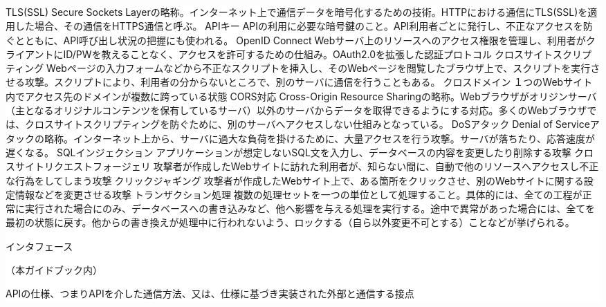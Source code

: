 </tr>
<tr class="odd">
<td>TLS(SSL)</td>
<td>Secure Sockets Layerの略称。インターネット上で通信データを暗号化するための技術。HTTPにおける通信にTLS(SSL)を適用した場合、その通信をHTTPS通信と呼ぶ。</td>
</tr>
<tr class="even">
<td>APIキー</td>
<td>APIの利用に必要な暗号鍵のこと。API利用者ごとに発行し、不正なアクセスを防ぐとともに、API呼び出し状況の把握にも使われる。</td>
</tr>
<tr class="odd">
<td>OpenID Connect</td>
<td>Webサーバ上のリソースへのアクセス権限を管理し、利用者がクライアントにID/PWを教えることなく、アクセスを許可するための仕組み。OAuth2.0を拡張した認証プロトコル</td>
</tr>
<tr class="even">
<td>クロスサイトスクリプティング</td>
<td>Webページの入力フォームなどから不正なスクリプトを挿入し、そのWebページを閲覧したブラウザ上で、スクリプトを実行させる攻撃。スクリプトにより、利用者の分からないところで、別のサーバに通信を行うこともある。</td>
</tr>
<tr class="odd">
<td>クロスドメイン</td>
<td>１つのWebサイト内でアクセス先のドメインが複数に跨っている状態</td>
</tr>
<tr class="even">
<td>CORS対応</td>
<td>Cross-Origin Resource Sharingの略称。Webブラウザがオリジンサーバ（主となるオリジナルコンテンツを保有しているサーバ）以外のサーバからデータを取得できるようにする対応。多くのWebブラウザでは、クロスサイトスクリプティングを防ぐために、別のサーバへアクセスしない仕組みとなっている。</td>
</tr>
<tr class="odd">
<td>DoSアタック</td>
<td>Denial of Serviceアタックの略称。インターネット上から、サーバに過大な負荷を掛けるために、大量アクセスを行う攻撃。サーバが落ちたり、応答速度が遅くなる。</td>
</tr>
<tr class="even">
<td>SQLインジェクション</td>
<td>アプリケーションが想定しないSQL文を入力し、データベースの内容を変更したり削除する攻撃</td>
</tr>
<tr class="odd">
<td>クロスサイトリクエストフォージェリ</td>
<td>攻撃者が作成したWebサイトに訪れた利用者が、知らない間に、自動で他のリソースへアクセスし不正な行為をしてしまう攻撃</td>
</tr>
<tr class="even">
<td>クリックジャギング</td>
<td>攻撃者が作成したWebサイト上で、ある箇所をクリックさせ、別のWebサイトに関する設定情報などを変更させる攻撃</td>
</tr>
<tr class="odd">
<td>トランザクション処理</td>
<td>複数の処理セットを一つの単位として処理すること。具体的には、全ての工程が正常に実行された場合にのみ、データベースへの書き込みなど、他へ影響を与える処理を実行する。途中で異常があった場合には、全てを最初の状態に戻す。他からの書き換えが処理中に行われないよう、ロックする（自ら以外変更不可とする）ことなどが挙げられる。</td>
</tr>
<tr class="even">
<td><p>インタフェース</p>
<p>（本ガイドブック内）</p></td>
<td>APIの仕様、つまりAPIを介した通信方法、又は、仕様に基づき実装された外部と通信する接点</td>
</tr>
</tbody>
</table>
